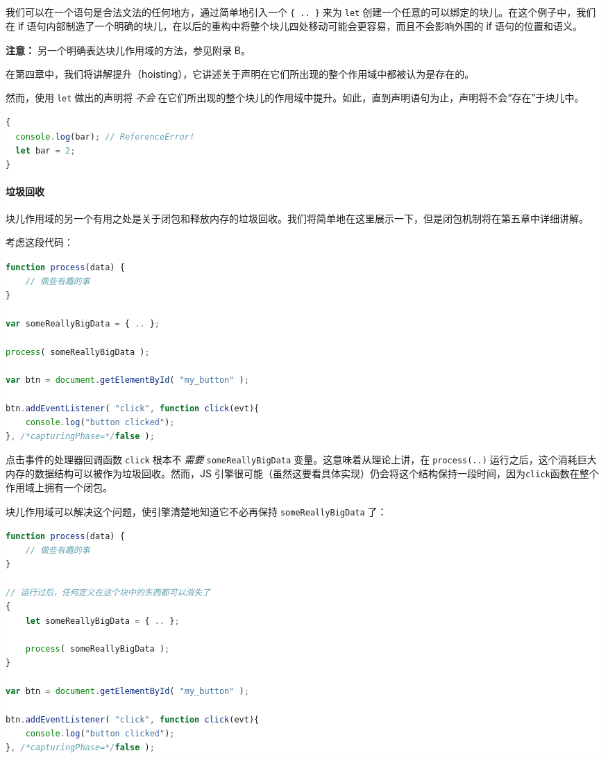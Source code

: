 我们可以在一个语句是合法文法的任何地方，通过简单地引入一个 `{ .. }` 来为 `let` 创建一个任意的可以绑定的块儿。在这个例子中，我们在 if 语句内部制造了一个明确的块儿，在以后的重构中将整个块儿四处移动可能会更容易，而且不会影响外围的 if 语句的位置和语义。

**注意：** 另一个明确表达块儿作用域的方法，参见附录 B。

在第四章中，我们将讲解提升（hoisting），它讲述关于声明在它们所出现的整个作用域中都被认为是存在的。

然而，使用 `let` 做出的声明将 _不会_ 在它们所出现的整个块儿的作用域中提升。如此，直到声明语句为止，声明将不会“存在”于块儿中。

```js
{
  console.log(bar); // ReferenceError!
  let bar = 2;
}
```

#### 垃圾回收

块儿作用域的另一个有用之处是关于闭包和释放内存的垃圾回收。我们将简单地在这里展示一下，但是闭包机制将在第五章中详细讲解。

考虑这段代码：

```js
function process(data) {
	// 做些有趣的事
}

var someReallyBigData = { .. };

process( someReallyBigData );

var btn = document.getElementById( "my_button" );

btn.addEventListener( "click", function click(evt){
	console.log("button clicked");
}, /*capturingPhase=*/false );
```

点击事件的处理器回调函数 `click` 根本不 _需要_ `someReallyBigData` 变量。这意味着从理论上讲，在 `process(..)` 运行之后，这个消耗巨大内存的数据结构可以被作为垃圾回收。然而，JS 引擎很可能（虽然这要看具体实现）仍会将这个结构保持一段时间，因为`click`函数在整个作用域上拥有一个闭包。

块儿作用域可以解决这个问题，使引擎清楚地知道它不必再保持 `someReallyBigData` 了：

```js
function process(data) {
	// 做些有趣的事
}

// 运行过后，任何定义在这个块中的东西都可以消失了
{
	let someReallyBigData = { .. };

	process( someReallyBigData );
}

var btn = document.getElementById( "my_button" );

btn.addEventListener( "click", function click(evt){
	console.log("button clicked");
}, /*capturingPhase=*/false );
```
